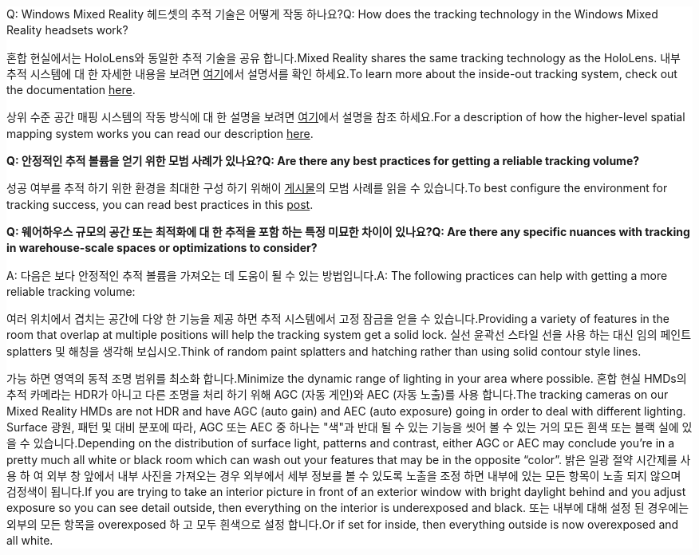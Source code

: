 <span data-ttu-id="d5acb-180">Q: Windows Mixed Reality 헤드셋의 추적 기술은 어떻게 작동 하나요?</span><span class="sxs-lookup"><span data-stu-id="d5acb-180">Q: How does the tracking technology in the Windows Mixed Reality headsets work?</span></span>  

<span data-ttu-id="d5acb-181">혼합 현실에서는 HoloLens와 동일한 추적 기술을 공유 합니다.</span><span class="sxs-lookup"><span data-stu-id="d5acb-181">Mixed Reality shares the same tracking technology as the HoloLens.</span></span> <span data-ttu-id="d5acb-182">내부 추적 시스템에 대 한 자세한 내용을 보려면 [여기](https://docs.microsoft.com//windows/mixed-reality/enthusiast-guide/tracking-system)에서 설명서를 확인 하세요.</span><span class="sxs-lookup"><span data-stu-id="d5acb-182">To learn more about the inside-out tracking system, check out the documentation [here](https://docs.microsoft.com//windows/mixed-reality/enthusiast-guide/tracking-system).</span></span>

<span data-ttu-id="d5acb-183">상위 수준 공간 매핑 시스템의 작동 방식에 대 한 설명을 보려면 [여기](spatial-mapping.md)에서 설명을 참조 하세요.</span><span class="sxs-lookup"><span data-stu-id="d5acb-183">For a description of how the higher-level spatial mapping system works you can read our description [here](spatial-mapping.md).</span></span>

<span data-ttu-id="d5acb-184">**Q: 안정적인 추적 볼륨을 얻기 위한 모범 사례가 있나요?**</span><span class="sxs-lookup"><span data-stu-id="d5acb-184">**Q: Are there any best practices for getting a reliable tracking volume?**</span></span>

<span data-ttu-id="d5acb-185">성공 여부를 추적 하기 위한 환경을 최대한 구성 하기 위해이 [게시물](environment-considerations-for-hololens.md)의 모범 사례를 읽을 수 있습니다.</span><span class="sxs-lookup"><span data-stu-id="d5acb-185">To best configure the environment for tracking success, you can read best practices in this [post](environment-considerations-for-hololens.md).</span></span>

<span data-ttu-id="d5acb-186">**Q: 웨어하우스 규모의 공간 또는 최적화에 대 한 추적을 포함 하는 특정 미묘한 차이이 있나요?**</span><span class="sxs-lookup"><span data-stu-id="d5acb-186">**Q: Are there any specific nuances with tracking in warehouse-scale spaces or optimizations to consider?**</span></span>

<span data-ttu-id="d5acb-187">A: 다음은 보다 안정적인 추적 볼륨을 가져오는 데 도움이 될 수 있는 방법입니다.</span><span class="sxs-lookup"><span data-stu-id="d5acb-187">A: The following practices can help with getting a more reliable tracking volume:</span></span>  

<span data-ttu-id="d5acb-188">여러 위치에서 겹치는 공간에 다양 한 기능을 제공 하면 추적 시스템에서 고정 잠금을 얻을 수 있습니다.</span><span class="sxs-lookup"><span data-stu-id="d5acb-188">Providing a variety of features in the room that overlap at multiple positions will help the tracking system get a solid lock.</span></span> <span data-ttu-id="d5acb-189">실선 윤곽선 스타일 선을 사용 하는 대신 임의 페인트 splatters 및 해칭을 생각해 보십시오.</span><span class="sxs-lookup"><span data-stu-id="d5acb-189">Think of random paint splatters and hatching rather than using solid contour style lines.</span></span> 

<span data-ttu-id="d5acb-190">가능 하면 영역의 동적 조명 범위를 최소화 합니다.</span><span class="sxs-lookup"><span data-stu-id="d5acb-190">Minimize the dynamic range of lighting in your area where possible.</span></span> <span data-ttu-id="d5acb-191">혼합 현실 HMDs의 추적 카메라는 HDR가 아니고 다른 조명을 처리 하기 위해 AGC (자동 게인)와 AEC (자동 노출)를 사용 합니다.</span><span class="sxs-lookup"><span data-stu-id="d5acb-191">The tracking cameras on our Mixed Reality HMDs are not HDR and have AGC (auto gain) and AEC (auto exposure) going in order to deal with different lighting.</span></span> <span data-ttu-id="d5acb-192">Surface 광원, 패턴 및 대비 분포에 따라, AGC 또는 AEC 중 하나는 "색"과 반대 될 수 있는 기능을 씻어 볼 수 있는 거의 모든 흰색 또는 블랙 실에 있을 수 있습니다.</span><span class="sxs-lookup"><span data-stu-id="d5acb-192">Depending on the distribution of surface light, patterns and contrast, either AGC or AEC may conclude you’re in a pretty much all white or black room which can wash out your features that may be in the opposite “color”.</span></span> <span data-ttu-id="d5acb-193">밝은 일광 절약 시간제를 사용 하 여 외부 창 앞에서 내부 사진을 가져오는 경우 외부에서 세부 정보를 볼 수 있도록 노출을 조정 하면 내부에 있는 모든 항목이 노출 되지 않으며 검정색이 됩니다.</span><span class="sxs-lookup"><span data-stu-id="d5acb-193">If you are trying to take an interior picture in front of an exterior window with bright daylight behind and you adjust exposure so you can see detail outside, then everything on the interior is underexposed and black.</span></span> <span data-ttu-id="d5acb-194">또는 내부에 대해 설정 된 경우에는 외부의 모든 항목을 overexposed 하 고 모두 흰색으로 설정 합니다.</span><span class="sxs-lookup"><span data-stu-id="d5acb-194">Or if set for inside, then everything outside is now overexposed and all white.</span></span>  
